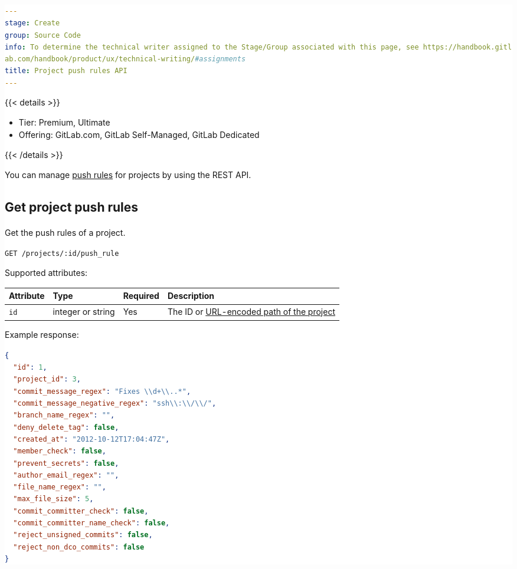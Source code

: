 ```yaml
---
stage: Create
group: Source Code
info: To determine the technical writer assigned to the Stage/Group associated with this page, see https://handbook.gitlab.com/handbook/product/ux/technical-writing/#assignments
title: Project push rules API
---
```


{{< details >}}

- Tier: Premium, Ultimate
- Offering: GitLab.com, GitLab Self-Managed, GitLab Dedicated

{{< /details >}}

You can manage [push rules](../user/project/repository/push_rules.md) for projects by using the REST API.

## Get project push rules

Get the push rules of a project.

```plaintext
GET /projects/:id/push_rule
```

Supported attributes:

| Attribute | Type              | Required | Description |
|:----------|:------------------|:---------|:------------|
| `id`      | integer or string | Yes      | The ID or [URL-encoded path of the project](rest/_index.md#namespaced-paths) |

Example response:

```json
{
  "id": 1,
  "project_id": 3,
  "commit_message_regex": "Fixes \\d+\\..*",
  "commit_message_negative_regex": "ssh\\:\\/\\/",
  "branch_name_regex": "",
  "deny_delete_tag": false,
  "created_at": "2012-10-12T17:04:47Z",
  "member_check": false,
  "prevent_secrets": false,
  "author_email_regex": "",
  "file_name_regex": "",
  "max_file_size": 5,
  "commit_committer_check": false,
  "commit_committer_name_check": false,
  "reject_unsigned_commits": false,
  "reject_non_dco_commits": false
}
```
